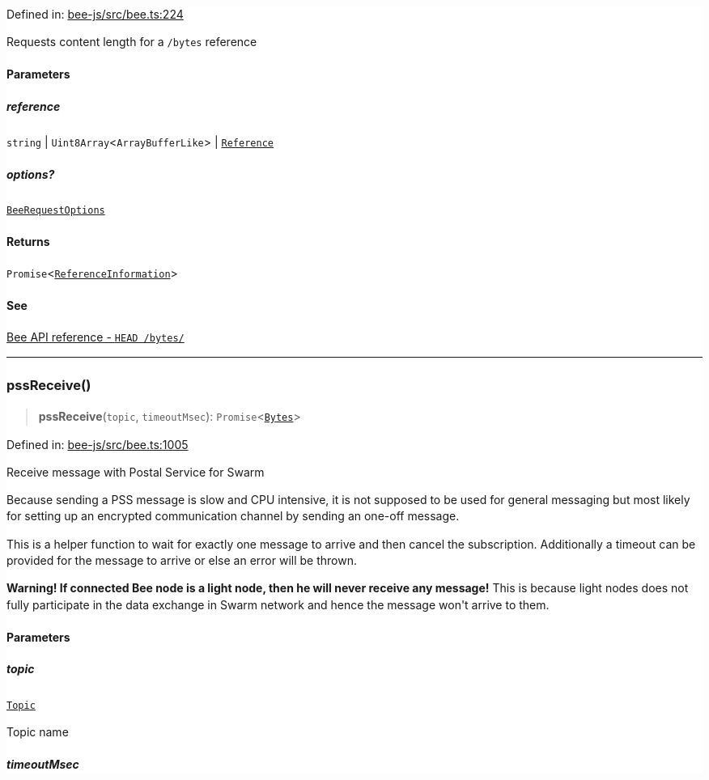 Defined in: [bee-js/src/bee.ts:224](https://github.com/ethersphere/bee-js/blob/3abbe2b1b264d6b586511a56e93badb2236bd09d/src/bee.ts#L224)

Requests content length for a `/bytes` reference

#### Parameters

##### reference

`string` | `Uint8Array`\<`ArrayBufferLike`\> | [`Reference`](Reference.md)

##### options?

[`BeeRequestOptions`](../type-aliases/BeeRequestOptions.md)

#### Returns

`Promise`\<[`ReferenceInformation`](../interfaces/ReferenceInformation.md)\>

#### See

[Bee API reference - `HEAD /bytes/`](https://docs.ethswarm.org/api/#tag/Bytes/paths/~1bytes~1%7Breference%7D/head)

***

### pssReceive()

> **pssReceive**(`topic`, `timeoutMsec`): `Promise`\<[`Bytes`](Bytes.md)\>

Defined in: [bee-js/src/bee.ts:1005](https://github.com/ethersphere/bee-js/blob/3abbe2b1b264d6b586511a56e93badb2236bd09d/src/bee.ts#L1005)

Receive message with Postal Service for Swarm

Because sending a PSS message is slow and CPU intensive,
it is not supposed to be used for general messaging but
most likely for setting up an encrypted communication
channel by sending an one-off message.

This is a helper function to wait for exactly one message to
arrive and then cancel the subscription. Additionally a
timeout can be provided for the message to arrive or else
an error will be thrown.

**Warning! If connected Bee node is a light node, then he will never receive any message!**
This is because light nodes does not fully participate in the data exchange in Swarm network and hence the message won't arrive to them.

#### Parameters

##### topic

[`Topic`](Topic.md)

Topic name

##### timeoutMsec
